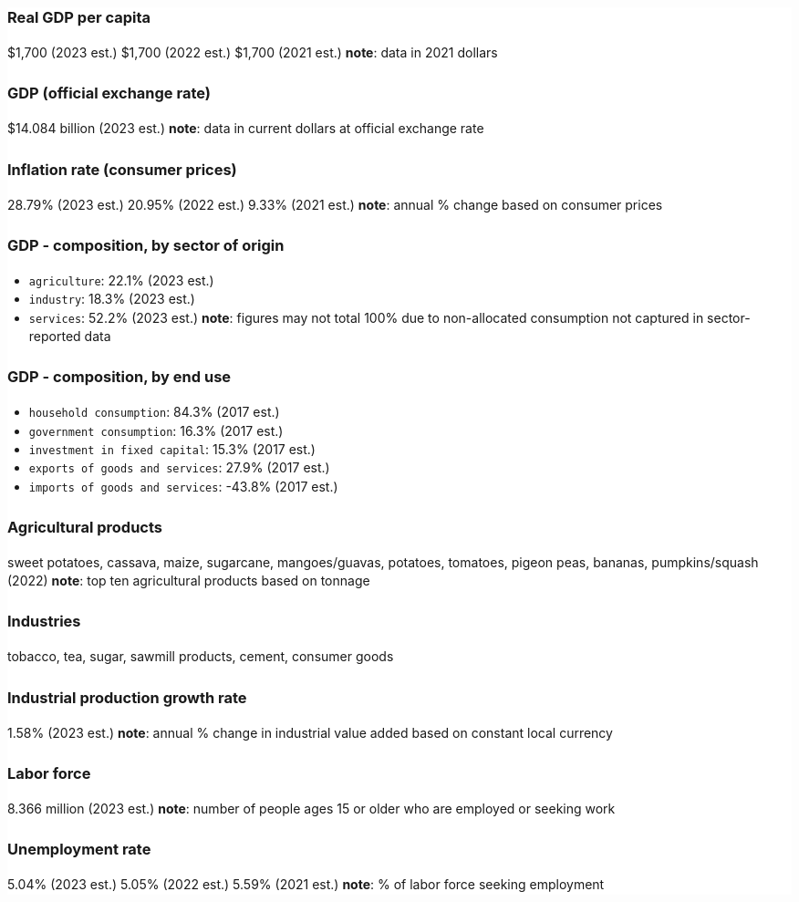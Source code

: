 ### Real GDP per capita
$1,700 (2023 est.)
$1,700 (2022 est.)
$1,700 (2021 est.)
**note**: data in 2021 dollars

### GDP (official exchange rate)
$14.084 billion (2023 est.)
**note**: data in current dollars at official exchange rate

### Inflation rate (consumer prices)
28.79% (2023 est.)
20.95% (2022 est.)
9.33% (2021 est.)
**note**: annual % change based on consumer prices

### GDP - composition, by sector of origin
- `agriculture`: 22.1% (2023 est.)
- `industry`: 18.3% (2023 est.)
- `services`: 52.2% (2023 est.)
**note**: figures may not total 100% due to non-allocated consumption not captured in sector-reported data

### GDP - composition, by end use
- `household consumption`: 84.3% (2017 est.)
- `government consumption`: 16.3% (2017 est.)
- `investment in fixed capital`: 15.3% (2017 est.)
- `exports of goods and services`: 27.9% (2017 est.)
- `imports of goods and services`: -43.8% (2017 est.)

### Agricultural products
sweet potatoes, cassava, maize, sugarcane, mangoes/guavas, potatoes, tomatoes, pigeon peas, bananas, pumpkins/squash (2022)
**note**: top ten agricultural products based on tonnage

### Industries
tobacco, tea, sugar, sawmill products, cement, consumer goods

### Industrial production growth rate
1.58% (2023 est.)
**note**: annual % change in industrial value added based on constant local currency

### Labor force
8.366 million (2023 est.)
**note**: number of people ages 15 or older who are employed or seeking work

### Unemployment rate
5.04% (2023 est.)
5.05% (2022 est.)
5.59% (2021 est.)
**note**: % of labor force seeking employment
